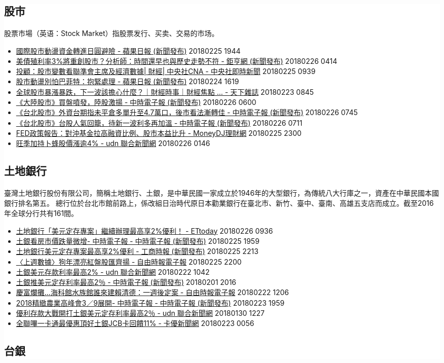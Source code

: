 ## 股市

股票市場（英语：Stock Market）指股票发行、买卖、交易的市场。
- [國際股市動盪資金轉進日圓避險 - 蘋果日報 (新聞發布)](https://tw.appledaily.com/finance/daily/20180226/37942059 "國際股市動盪資金轉進日圓避險 - 蘋果日報 (新聞發布)") 20180225 1944
- [美債殖利率3%將重創股市？分析師：時間還早也與歷史走勢不符 - 鉅亨網 (新聞發布)](https://news.cnyes.com/news/id/4048296 "美債殖利率3%將重創股市？分析師：時間還早也與歷史走勢不符 - 鉅亨網 (新聞發布)") 20180226 0414
- [投顧：股市變數看聯準會主席及經濟數據| 財經| 中央社CNA - 中央社即時新聞](http://www.cna.com.tw/news/afe/201802250136-1.aspx "投顧：股市變數看聯準會主席及經濟數據| 財經| 中央社CNA - 中央社即時新聞") 20180225 0939
- [股市動盪別怕巴菲特：抱緊處理 - 蘋果日報 (新聞發布)](https://tw.appledaily.com/new/realtime/20180225/1303536/ "股市動盪別怕巴菲特：抱緊處理 - 蘋果日報 (新聞發布)") 20180224 1619
- [全球股市暴漲暴跌，下一波該擔心什麼？｜財經時事｜財經焦點 ... - 天下雜誌](https://www.cw.com.tw/article/article.action?id=5088336 "全球股市暴漲暴跌，下一波該擔心什麼？｜財經時事｜財經焦點 ... - 天下雜誌") 20180223 0845
- [《大陸股市》買盤噴發，陸股激揚 - 中時電子報 (新聞發布)](http://www.chinatimes.com/realtimenews/20180226002290-260410 "《大陸股市》買盤噴發，陸股激揚 - 中時電子報 (新聞發布)") 20180226 0600
- [《台北股市》外資台期指未平倉多單升至4.7萬口，後市看法漸轉佳 - 中時電子報 (新聞發布)](http://www.chinatimes.com/realtimenews/20180226002678-260410 "《台北股市》外資台期指未平倉多單升至4.7萬口，後市看法漸轉佳 - 中時電子報 (新聞發布)") 20180226 0745
- [《台北股市》台股人氣回籠，待新一波利多再加溫 - 中時電子報 (新聞發布)](http://www.chinatimes.com/realtimenews/20180226002536-260410 "《台北股市》台股人氣回籠，待新一波利多再加溫 - 中時電子報 (新聞發布)") 20180226 0711
- [FED政策報告：對沖基金拉高融資比例、股市本益比升 - MoneyDJ理財網](https://www.moneydj.com/KMDJ/News/NewsViewer.aspx?a=29f665ce-f29c-456f-b31f-2a916b91c216 "FED政策報告：對沖基金拉高融資比例、股市本益比升 - MoneyDJ理財網") 20180225 2300
- [旺季加持卜蜂股價漲逾4% - udn 聯合新聞網](https://udn.com/news/story/7251/3000197 "旺季加持卜蜂股價漲逾4% - udn 聯合新聞網") 20180226 0146

## 土地銀行

臺灣土地銀行股份有限公司，簡稱土地銀行、土銀，是中華民國一家成立於1946年的大型銀行，為傳統八大行庫之一，資產在中華民國本國銀行排名第五。
總行位於台北市館前路上，係改組日治時代原日本勸業銀行在臺北市、新竹、臺中、臺南、高雄五支店而成立。截至2016年全球分行共有161間。
- [土地銀行「美元定存專案」繼續辦理最高享2%優利！ - ETtoday](https://www.ettoday.net/news/20180226/1119859.htm "土地銀行「美元定存專案」繼續辦理最高享2%優利！ - ETtoday") 20180226 0936
- [土銀看房市價跌量微增- 中時電子報 - 中時電子報 (新聞發布)](http://www.chinatimes.com/newspapers/20180226000267-260205 "土銀看房市價跌量微增- 中時電子報 - 中時電子報 (新聞發布)") 20180225 1959
- [土地銀行美元定存專案最高享2%優利 - 工商時報 (新聞發布)](https://ctee.com.tw/news/content.aspx?id=876187&yyyymmdd=20180226 "土地銀行美元定存專案最高享2%優利 - 工商時報 (新聞發布)") 20180225 2213
- [〈上週數據〉狗年漂亮紅盤股匯齊揚 - 自由時報電子報](http://news.ltn.com.tw/news/weeklybiz/paper/1179058 "〈上週數據〉狗年漂亮紅盤股匯齊揚 - 自由時報電子報") 20180225 2200
- [土銀美元存款利率最高2% - udn 聯合新聞網](https://udn.com/news/story/7239/2994990 "土銀美元存款利率最高2% - udn 聯合新聞網") 20180222 1042
- [土銀推美元定存利率最高2％ - 中時電子報 (新聞發布)](http://www.chinatimes.com/newspapers/20180202000493-260210 "土銀推美元定存利率最高2％ - 中時電子報 (新聞發布)") 20180201 2016
- [慶富爛攤…海科館水族館誰來建賴清德：一週後定案 - 自由時報電子報](http://news.ltn.com.tw/news/life/breakingnews/2346959 "慶富爛攤…海科館水族館誰來建賴清德：一週後定案 - 自由時報電子報") 20180222 1206
- [2018精緻農業高峰會3／9展開- 中時電子報 - 中時電子報 (新聞發布)](http://www.chinatimes.com/newspapers/20180224000273-260207 "2018精緻農業高峰會3／9展開- 中時電子報 - 中時電子報 (新聞發布)") 20180223 1959
- [優利存款大戰開打土銀美元定存利率最高2％ - udn 聯合新聞網](https://udn.com/news/story/7239/2958633 "優利存款大戰開打土銀美元定存利率最高2％ - udn 聯合新聞網") 20180130 1227
- [全聯嗶一卡通最優惠頂好土銀JCB卡回饋11% - 卡優新聞網](http://www.cardu.com.tw/news/detail.php?35010 "全聯嗶一卡通最優惠頂好土銀JCB卡回饋11% - 卡優新聞網") 20180223 0056

## 台銀
